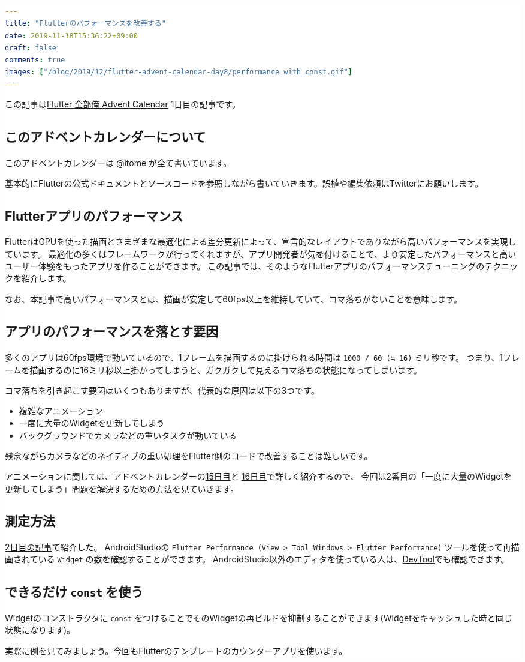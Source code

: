 ```yaml
---
title: "Flutterのパフォーマンスを改善する"
date: 2019-11-18T15:36:22+09:00
draft: false
comments: true
images: ["/blog/2019/12/flutter-advent-calendar-day8/performance_with_const.gif"]
---
```


この記事は[Flutter 全部俺 Advent Calendar](https://adventar.org/calendars/4140) 1日目の記事です。


## このアドベントカレンダーについて
このアドベントカレンダーは [@itome](https://twitter.com/itometeam) が全て書いています。

基本的にFlutterの公式ドキュメントとソースコードを参照しながら書いていきます。誤植や編集依頼はTwitterにお願いします。

## Flutterアプリのパフォーマンス
FlutterはGPUを使った描画とさまざまな最適化による差分更新によって、宣言的なレイアウトでありながら高いパフォーマンスを実現しています。
最適化の多くはフレームワークが行ってくれますが、アプリ開発者が気を付けることで、より安定したパフォーマンスと高いユーザー体験をもったアプリを作ることができます。
この記事では、そのようなFlutterアプリのパフォーマンスチューニングのテクニックを紹介します。

なお、本記事で高いパフォーマンスとは、描画が安定して60fps以上を維持していて、コマ落ちがないことを意味します。

## アプリのパフォーマンスを落とす要因
多くのアプリは60fps環境で動いているので、1フレームを描画するのに掛けられる時間は `1000 / 60 (≒ 16)` ミリ秒です。
つまり、1フレームを描画するのに16ミリ秒以上掛かってしまうと、ガクガクして見えるコマ落ちの状態になってしまいます。

コマ落ちを引き起こす要因はいくつもありますが、代表的な原因は以下の3つです。

- 複雑なアニメーション
- 一度に大量のWidgetを更新してしまう
- バックグラウンドでカメラなどの重いタスクが動いている

残念ながらカメラなどのネイティブの重い処理をFlutter側のコードで改善することは難しいです。

アニメーションに関しては、アドベントカレンダーの[15日目](https://itome.team/blog/2019/12/flutter-advent-calendar-day15)と
[16日目](https://itome.team/blog/2019/12/flutter-advent-calendar-day16)で詳しく紹介するので、
今回は2番目の「一度に大量のWidgetを更新してしまう」問題を解決するための方法を見ていきます。

## 測定方法
[2日目の記事](https://itome.team/blog/2019/12/flutter-advent-calendar-day2)で紹介した。
AndroidStudioの `Flutter Performance (View > Tool Windows > Flutter Performance)` ツールを使って再描画されている `Widget` の数を確認することができます。
AndroidStudio以外のエディタを使っている人は、[DevTool](https://flutter.dev/docs/development/tools/devtools/overview)でも確認できます。

## できるだけ `const` を使う
Widgetのコンストラクタに `const` をつけることでそのWidgetの再ビルドを抑制することができます(Widgetをキャッシュした時と同じ状態になります)。

実際に例を見てみましょう。今回もFlutterのテンプレートのカウンターアプリを使います。
